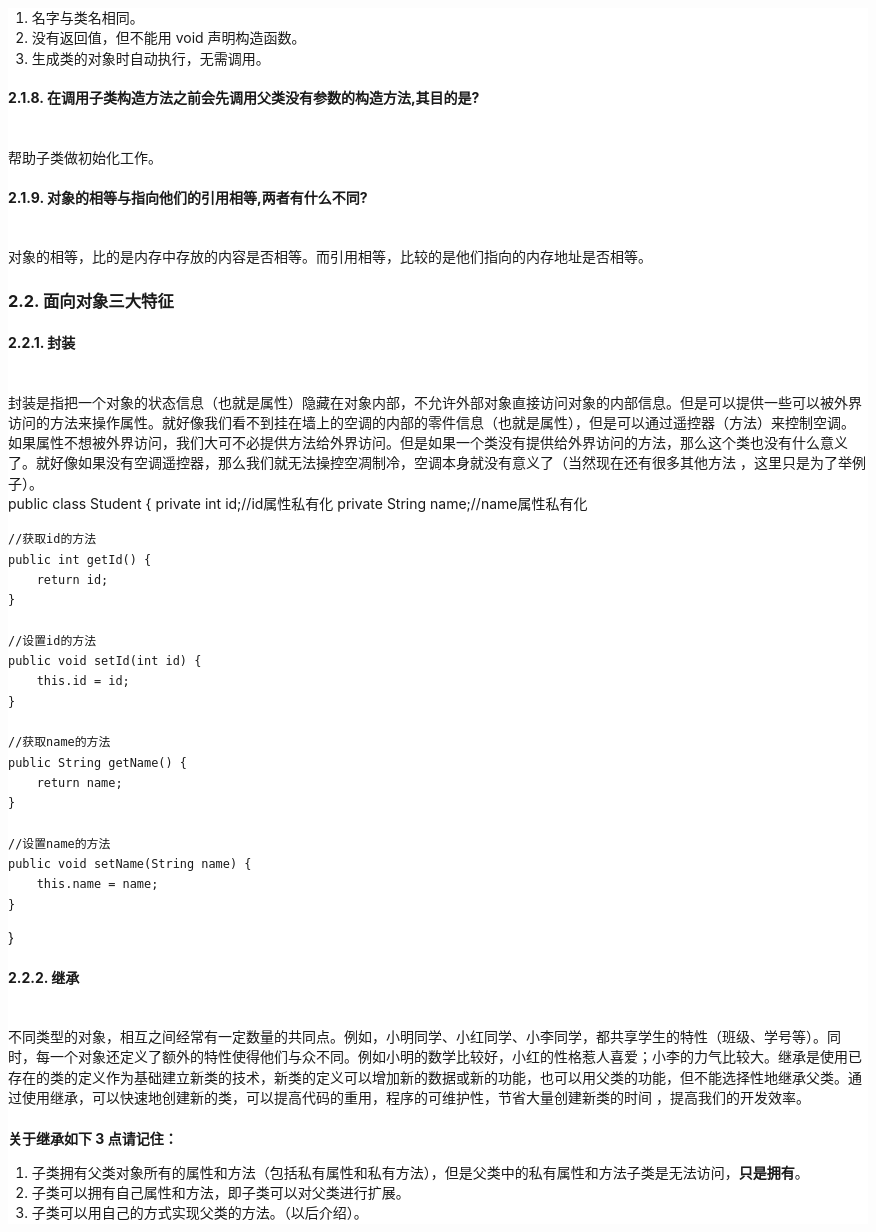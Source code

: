 
1. 名字与类名相同。
1. 没有返回值，但不能用 void 声明构造函数。
1. 生成类的对象时自动执行，无需调用。


<a name="49fa4358"></a>
#### 2.1.8. 在调用子类构造方法之前会先调用父类没有参数的构造方法,其目的是?
<br />帮助子类做初始化工作。<br />
<a name="305582a0"></a>
#### 2.1.9. 对象的相等与指向他们的引用相等,两者有什么不同?
<br />对象的相等，比的是内存中存放的内容是否相等。而引用相等，比较的是他们指向的内存地址是否相等。<br />
<a name="b40eb42d"></a>
### 2.2. 面向对象三大特征

<a name="7b9c405a"></a>
#### 2.2.1. 封装
<br />封装是指把一个对象的状态信息（也就是属性）隐藏在对象内部，不允许外部对象直接访问对象的内部信息。但是可以提供一些可以被外界访问的方法来操作属性。就好像我们看不到挂在墙上的空调的内部的零件信息（也就是属性），但是可以通过遥控器（方法）来控制空调。如果属性不想被外界访问，我们大可不必提供方法给外界访问。但是如果一个类没有提供给外界访问的方法，那么这个类也没有什么意义了。就好像如果没有空调遥控器，那么我们就无法操控空凋制冷，空调本身就没有意义了（当然现在还有很多其他方法 ，这里只是为了举例子）。<br />
public class Student {
    private int id;//id属性私有化
    private String name;//name属性私有化

    //获取id的方法
    public int getId() {
        return id;
    }
    
    //设置id的方法
    public void setId(int id) {
        this.id = id;
    }
    
    //获取name的方法
    public String getName() {
        return name;
    }
    
    //设置name的方法
    public void setName(String name) {
        this.name = name;
    }
}
<a name="f4b10a90"></a>
#### 2.2.2. 继承
<br />不同类型的对象，相互之间经常有一定数量的共同点。例如，小明同学、小红同学、小李同学，都共享学生的特性（班级、学号等）。同时，每一个对象还定义了额外的特性使得他们与众不同。例如小明的数学比较好，小红的性格惹人喜爱；小李的力气比较大。继承是使用已存在的类的定义作为基础建立新类的技术，新类的定义可以增加新的数据或新的功能，也可以用父类的功能，但不能选择性地继承父类。通过使用继承，可以快速地创建新的类，可以提高代码的重用，程序的可维护性，节省大量创建新类的时间 ，提高我们的开发效率。<br /><br />**关于继承如下 3 点请记住：**<br />

1. 子类拥有父类对象所有的属性和方法（包括私有属性和私有方法），但是父类中的私有属性和方法子类是无法访问，**只是拥有**。
1. 子类可以拥有自己属性和方法，即子类可以对父类进行扩展。
1. 子类可以用自己的方式实现父类的方法。（以后介绍）。
